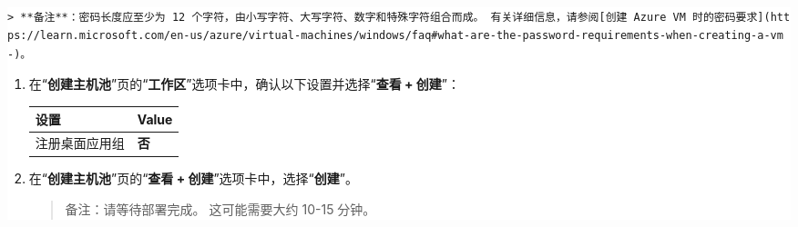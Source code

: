     > **备注**：密码长度应至少为 12 个字符，由小写字符、大写字符、数字和特殊字符组合而成。 有关详细信息，请参阅[创建 Azure VM 时的密码要求](https://learn.microsoft.com/en-us/azure/virtual-machines/windows/faq#what-are-the-password-requirements-when-creating-a-vm-)。

1. 在“**创建主机池**”页的“**工作区**”选项卡中，确认以下设置并选择“**查看 + 创建**”：

    |设置|Value|
    |---|---|
    |注册桌面应用组|**否**|

1. 在“**创建主机池**”页的“**查看 + 创建**”选项卡中，选择“**创建**”。

    > 备注：请等待部署完成。 这可能需要大约 10-15 分钟。
